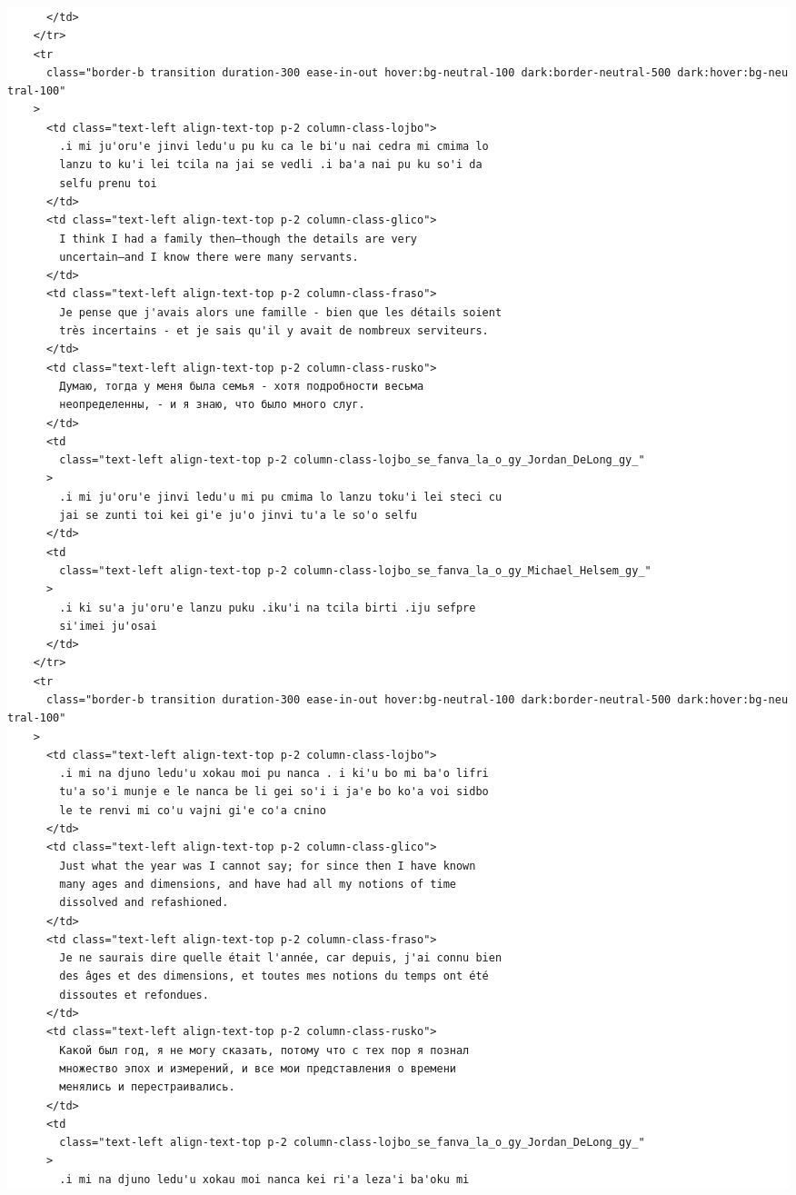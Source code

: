           </td>
        </tr>
        <tr
          class="border-b transition duration-300 ease-in-out hover:bg-neutral-100 dark:border-neutral-500 dark:hover:bg-neutral-100"
        >
          <td class="text-left align-text-top p-2 column-class-lojbo">
            .i mi ju'oru'e jinvi ledu'u pu ku ca le bi'u nai cedra mi cmima lo
            lanzu to ku'i lei tcila na jai se vedli .i ba'a nai pu ku so'i da
            selfu prenu toi
          </td>
          <td class="text-left align-text-top p-2 column-class-glico">
            I think I had a family then—though the details are very
            uncertain—and I know there were many servants.
          </td>
          <td class="text-left align-text-top p-2 column-class-fraso">
            Je pense que j'avais alors une famille - bien que les détails soient
            très incertains - et je sais qu'il y avait de nombreux serviteurs.
          </td>
          <td class="text-left align-text-top p-2 column-class-rusko">
            Думаю, тогда у меня была семья - хотя подробности весьма
            неопределенны, - и я знаю, что было много слуг.
          </td>
          <td
            class="text-left align-text-top p-2 column-class-lojbo_se_fanva_la_o_gy_Jordan_DeLong_gy_"
          >
            .i mi ju'oru'e jinvi ledu'u mi pu cmima lo lanzu toku'i lei steci cu
            jai se zunti toi kei gi'e ju'o jinvi tu'a le so'o selfu
          </td>
          <td
            class="text-left align-text-top p-2 column-class-lojbo_se_fanva_la_o_gy_Michael_Helsem_gy_"
          >
            .i ki su'a ju'oru'e lanzu puku .iku'i na tcila birti .iju sefpre
            si'imei ju'osai
          </td>
        </tr>
        <tr
          class="border-b transition duration-300 ease-in-out hover:bg-neutral-100 dark:border-neutral-500 dark:hover:bg-neutral-100"
        >
          <td class="text-left align-text-top p-2 column-class-lojbo">
            .i mi na djuno ledu'u xokau moi pu nanca . i ki'u bo mi ba'o lifri
            tu'a so'i munje e le nanca be li gei so'i i ja'e bo ko'a voi sidbo
            le te renvi mi co'u vajni gi'e co'a cnino
          </td>
          <td class="text-left align-text-top p-2 column-class-glico">
            Just what the year was I cannot say; for since then I have known
            many ages and dimensions, and have had all my notions of time
            dissolved and refashioned.
          </td>
          <td class="text-left align-text-top p-2 column-class-fraso">
            Je ne saurais dire quelle était l'année, car depuis, j'ai connu bien
            des âges et des dimensions, et toutes mes notions du temps ont été
            dissoutes et refondues.
          </td>
          <td class="text-left align-text-top p-2 column-class-rusko">
            Какой был год, я не могу сказать, потому что с тех пор я познал
            множество эпох и измерений, и все мои представления о времени
            менялись и перестраивались.
          </td>
          <td
            class="text-left align-text-top p-2 column-class-lojbo_se_fanva_la_o_gy_Jordan_DeLong_gy_"
          >
            .i mi na djuno ledu'u xokau moi nanca kei ri'a leza'i ba'oku mi